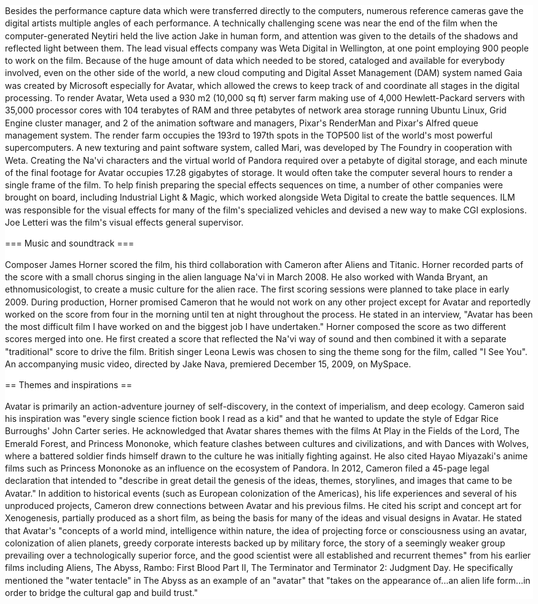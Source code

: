 Besides the performance capture data which were transferred directly to the computers, numerous reference cameras gave the digital artists multiple angles of each performance. A technically challenging scene was near the end of the film when the computer-generated Neytiri held the live action Jake in human form, and attention was given to the details of the shadows and reflected light between them.
The lead visual effects company was Weta Digital in Wellington, at one point employing 900 people to work on the film. Because of the huge amount of data which needed to be stored, cataloged and available for everybody involved, even on the other side of the world, a new cloud computing and Digital Asset Management (DAM) system named Gaia was created by Microsoft especially for Avatar, which allowed the crews to keep track of and coordinate all stages in the digital processing. To render Avatar, Weta used a 930 m2 (10,000 sq ft) server farm making use of 4,000 Hewlett-Packard servers with 35,000 processor cores with 104 terabytes of RAM and three petabytes of network area storage running Ubuntu Linux, Grid Engine cluster manager, and 2 of the animation software and managers, Pixar's RenderMan and Pixar's Alfred queue management system. The render farm occupies the 193rd to 197th spots in the TOP500 list of the world's most powerful supercomputers. A new texturing and paint software system, called Mari, was developed by The Foundry in cooperation with Weta. Creating the Na'vi characters and the virtual world of Pandora required over a petabyte of digital storage, and each minute of the final footage for Avatar occupies 17.28 gigabytes of storage. It would often take the computer several hours to render a single frame of the film. To help finish preparing the special effects sequences on time, a number of other companies were brought on board, including Industrial Light & Magic, which worked alongside Weta Digital to create the battle sequences. ILM was responsible for the visual effects for many of the film's specialized vehicles and devised a new way to make CGI explosions. Joe Letteri was the film's visual effects general supervisor.


=== Music and soundtrack ===

Composer James Horner scored the film, his third collaboration with Cameron after Aliens and Titanic. Horner recorded parts of the score with a small chorus singing in the alien language Na'vi in March 2008.
He also worked with Wanda Bryant, an ethnomusicologist, to create a music culture for the alien race.
The first scoring sessions were planned to take place in early 2009. During production, Horner promised Cameron that he would not work on any other project except for Avatar and reportedly worked on the score from four in the morning until ten at night throughout the process. He stated in an interview, "Avatar has been the most difficult film I have worked on and the biggest job I have undertaken." Horner composed the score as two different scores merged into one. He first created a score that reflected the Na'vi way of sound and then combined it with a separate "traditional" score to drive the film.
British singer Leona Lewis was chosen to sing the theme song for the film, called "I See You". An accompanying music video, directed by Jake Nava, premiered December 15, 2009, on MySpace.


== Themes and inspirations ==

Avatar is primarily an action-adventure journey of self-discovery, in the context of imperialism, and deep ecology.
Cameron said his inspiration was "every single science fiction book I read as a kid" and that he wanted to update the style of Edgar Rice Burroughs' John Carter series. He acknowledged that Avatar shares themes with the films At Play in the Fields of the Lord, The Emerald Forest, and Princess Mononoke, which feature clashes between cultures and civilizations, and with Dances with Wolves, where a battered soldier finds himself drawn to the culture he was initially fighting against. He also cited Hayao Miyazaki's anime films such as Princess Mononoke as an influence on the ecosystem of Pandora.
In 2012, Cameron filed a 45-page legal declaration that intended to "describe in great detail the
genesis of the ideas, themes, storylines, and images that came to be Avatar." In addition to historical events (such as European colonization of the Americas), his life experiences and several of his unproduced projects, Cameron drew connections between Avatar and his previous films. He cited his script and concept art for Xenogenesis, partially produced as a short film, as being the basis for many of the ideas and visual designs in Avatar. He stated that Avatar's "concepts of a world mind, intelligence within nature, the idea of projecting force or consciousness using an avatar, colonization of alien planets, greedy corporate interests backed up by military force, the story of a seemingly weaker group prevailing over a technologically superior force, and the good scientist were all established and recurrent themes" from his earlier films including Aliens, The Abyss, Rambo: First Blood Part II, The Terminator and Terminator 2: Judgment Day. He specifically mentioned the "water tentacle" in The Abyss as an example of an "avatar" that "takes on the appearance of...an alien life form...in order to bridge the cultural gap and build trust."